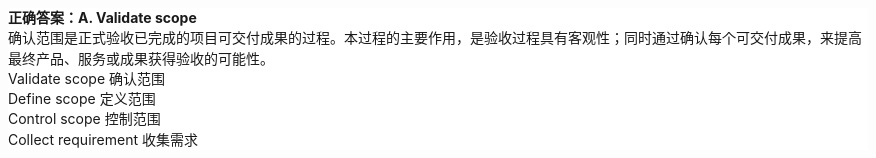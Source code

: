 **正确答案：A. Validate scope**  
确认范围是正式验收已完成的项目可交付成果的过程。本过程的主要作用，是验收过程具有客观性；同时通过确认每个可交付成果，来提高最终产品、服务或成果获得验收的可能性。  
Validate scope 确认范围  
Define scope 定义范围  
Control scope 控制范围  
Collect requirement 收集需求  



[94902a562a91480da370a555a5e7c65e.jpg]: https://www.xkxxkx.cn/file/exam/software/信息系统项目管理师/综合知识/第67题/94902a562a91480da370a555a5e7c65e.jpg
[18f6f7315ac849baa493c47501f16050.jpg]: https://www.xkxxkx.cn/file/exam/software/信息系统项目管理师/综合知识/第69题/18f6f7315ac849baa493c47501f16050.jpg
[bdcb908f50f440589675f6f3ce97fe54.jpg]: https://www.xkxxkx.cn/file/exam/software/信息系统项目管理师/综合知识/第69题/bdcb908f50f440589675f6f3ce97fe54.jpg
